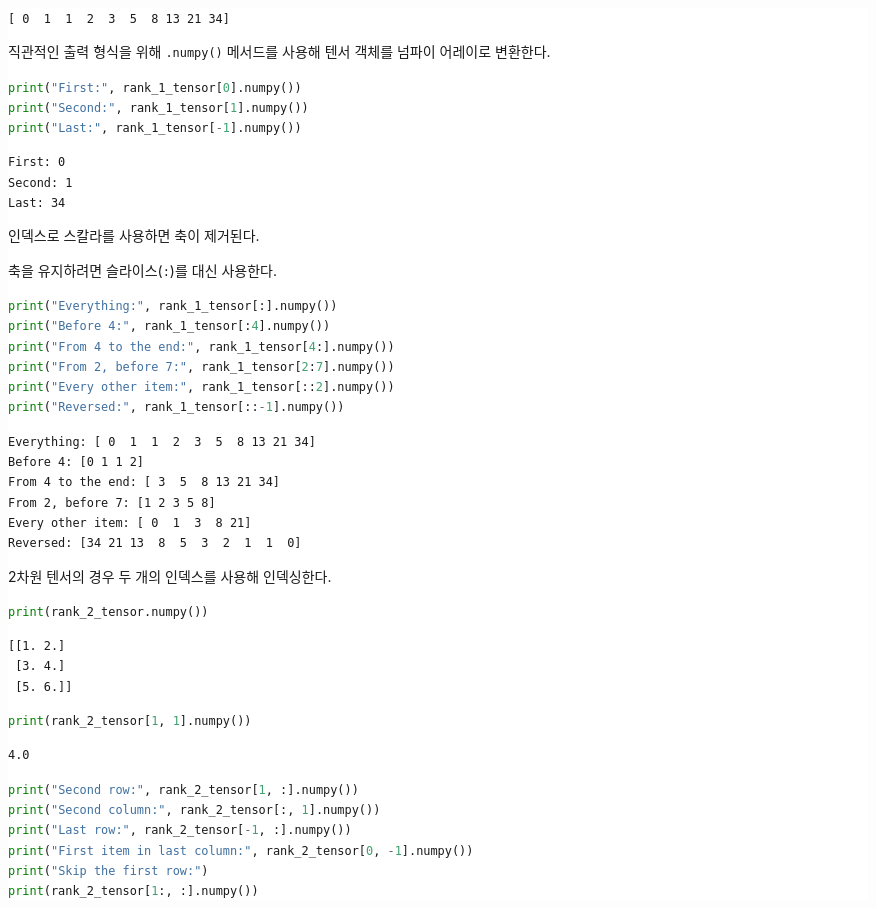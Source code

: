```
[ 0  1  1  2  3  5  8 13 21 34]
```

직관적인 출력 형식을 위해 `.numpy()` 메서드를 사용해 텐서 객체를 넘파이 어레이로 변환한다.

```python
print("First:", rank_1_tensor[0].numpy())
print("Second:", rank_1_tensor[1].numpy())
print("Last:", rank_1_tensor[-1].numpy())
```

```
First: 0
Second: 1
Last: 34
```

인덱스로 스칼라를 사용하면 축이 제거된다.

축을 유지하려면 슬라이스(`:`)를 대신 사용한다.

```python
print("Everything:", rank_1_tensor[:].numpy())
print("Before 4:", rank_1_tensor[:4].numpy())
print("From 4 to the end:", rank_1_tensor[4:].numpy())
print("From 2, before 7:", rank_1_tensor[2:7].numpy())
print("Every other item:", rank_1_tensor[::2].numpy())
print("Reversed:", rank_1_tensor[::-1].numpy())
```

```
Everything: [ 0  1  1  2  3  5  8 13 21 34]
Before 4: [0 1 1 2]
From 4 to the end: [ 3  5  8 13 21 34]
From 2, before 7: [1 2 3 5 8]
Every other item: [ 0  1  3  8 21]
Reversed: [34 21 13  8  5  3  2  1  1  0]
```

2차원 텐서의 경우 두 개의 인덱스를 사용해 인덱싱한다.

```python
print(rank_2_tensor.numpy())
```

```
[[1. 2.]
 [3. 4.]
 [5. 6.]]
```

```python
print(rank_2_tensor[1, 1].numpy())
```

```
4.0
```

```python
print("Second row:", rank_2_tensor[1, :].numpy())
print("Second column:", rank_2_tensor[:, 1].numpy())
print("Last row:", rank_2_tensor[-1, :].numpy())
print("First item in last column:", rank_2_tensor[0, -1].numpy())
print("Skip the first row:")
print(rank_2_tensor[1:, :].numpy())
```
